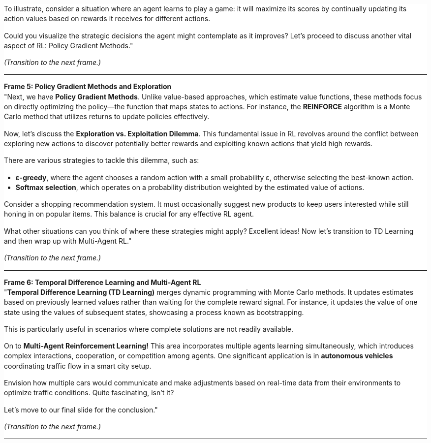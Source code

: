 To illustrate, consider a situation where an agent learns to play a game: it will maximize its scores by continually updating its action values based on rewards it receives for different actions. 

Could you visualize the strategic decisions the agent might contemplate as it improves? Let’s proceed to discuss another vital aspect of RL: Policy Gradient Methods."

*(Transition to the next frame.)*

---

**Frame 5: Policy Gradient Methods and Exploration**  
"Next, we have **Policy Gradient Methods**. Unlike value-based approaches, which estimate value functions, these methods focus on directly optimizing the policy—the function that maps states to actions. For instance, the **REINFORCE** algorithm is a Monte Carlo method that utilizes returns to update policies effectively. 

Now, let’s discuss the **Exploration vs. Exploitation Dilemma**. This fundamental issue in RL revolves around the conflict between exploring new actions to discover potentially better rewards and exploiting known actions that yield high rewards.

There are various strategies to tackle this dilemma, such as:

- **ε-greedy**, where the agent chooses a random action with a small probability ε, otherwise selecting the best-known action.
- **Softmax selection**, which operates on a probability distribution weighted by the estimated value of actions.

Consider a shopping recommendation system. It must occasionally suggest new products to keep users interested while still honing in on popular items. This balance is crucial for any effective RL agent.

What other situations can you think of where these strategies might apply? Excellent ideas! Now let’s transition to TD Learning and then wrap up with Multi-Agent RL."

*(Transition to the next frame.)*

---

**Frame 6: Temporal Difference Learning and Multi-Agent RL**  
"**Temporal Difference Learning (TD Learning)** merges dynamic programming with Monte Carlo methods. It updates estimates based on previously learned values rather than waiting for the complete reward signal. For instance, it updates the value of one state using the values of subsequent states, showcasing a process known as bootstrapping. 

This is particularly useful in scenarios where complete solutions are not readily available. 

On to **Multi-Agent Reinforcement Learning!** This area incorporates multiple agents learning simultaneously, which introduces complex interactions, cooperation, or competition among agents. One significant application is in **autonomous vehicles** coordinating traffic flow in a smart city setup. 

Envision how multiple cars would communicate and make adjustments based on real-time data from their environments to optimize traffic conditions. Quite fascinating, isn’t it? 

Let’s move to our final slide for the conclusion."

*(Transition to the next frame.)*

---
